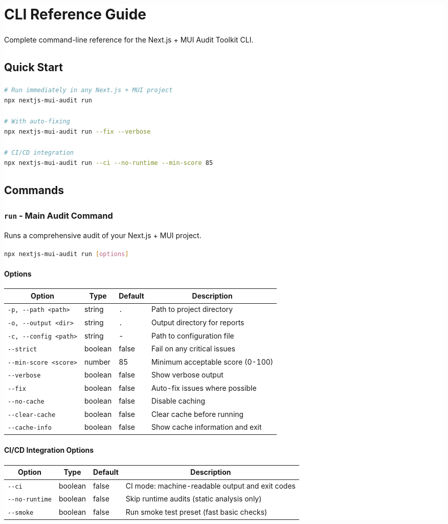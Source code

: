 # CLI Reference Guide

Complete command-line reference for the Next.js + MUI Audit Toolkit CLI.

## Quick Start

```bash
# Run immediately in any Next.js + MUI project
npx nextjs-mui-audit run

# With auto-fixing
npx nextjs-mui-audit run --fix --verbose

# CI/CD integration
npx nextjs-mui-audit run --ci --no-runtime --min-score 85
```

## Commands

### `run` - Main Audit Command

Runs a comprehensive audit of your Next.js + MUI project.

```bash
npx nextjs-mui-audit run [options]
```

#### Options

| Option                | Type    | Default | Description                      |
| --------------------- | ------- | ------- | -------------------------------- |
| `-p, --path <path>`   | string  | `.`     | Path to project directory        |
| `-o, --output <dir>`  | string  | `.`     | Output directory for reports     |
| `-c, --config <path>` | string  | -       | Path to configuration file       |
| `--strict`            | boolean | false   | Fail on any critical issues      |
| `--min-score <score>` | number  | 85      | Minimum acceptable score (0-100) |
| `--verbose`           | boolean | false   | Show verbose output              |
| `--fix`               | boolean | false   | Auto-fix issues where possible   |
| `--no-cache`          | boolean | false   | Disable caching                  |
| `--clear-cache`       | boolean | false   | Clear cache before running       |
| `--cache-info`        | boolean | false   | Show cache information and exit  |

#### CI/CD Integration Options

| Option         | Type    | Default | Description                                     |
| -------------- | ------- | ------- | ----------------------------------------------- |
| `--ci`         | boolean | false   | CI mode: machine-readable output and exit codes |
| `--no-runtime` | boolean | false   | Skip runtime audits (static analysis only)      |
| `--smoke`      | boolean | false   | Run smoke test preset (fast basic checks)       |
